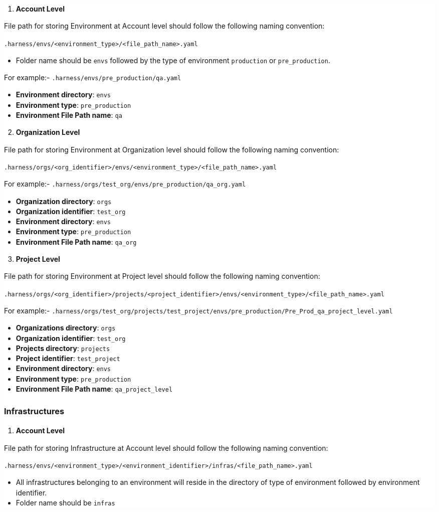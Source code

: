 1. **Account Level**

File path for storing Environment at Account level should follow the following naming convention:

 `.harness/envs/<environment_type>/<file_path_name>.yaml`

- Folder name should be `envs` followed by the type of environment `production` or `pre_production`.

For example:- `.harness/envs/pre_production/qa.yaml`

- **Environment directory**: `envs`
- **Environment type**: `pre_production`
- **Environment File Path name**: `qa`

2. **Organization Level**

File path for storing Environment at Organization level should follow the following naming convention:

`.harness/orgs/<org_identifier>/envs/<environment_type>/<file_path_name>.yaml`

For example:- `.harness/orgs/test_org/envs/pre_production/qa_org.yaml`


- **Organization directory**: `orgs`
- **Organization identifier**: `test_org`
- **Environment directory**: `envs`
- **Environment type**: `pre_production`
- **Environment File Path name**: `qa_org`


3. **Project Level**

File path for storing Environment at Project level should follow the following naming convention:

 `.harness/orgs/<org_identifier>/projects/<project_identifier>/envs/<environment_type>/<file_path_name>.yaml`

For example:- `.harness/orgs/test_org/projects/test_project/envs/pre_production/Pre_Prod_qa_project_level.yaml`

- **Organizations directory**: `orgs`
- **Organization identifier**: `test_org`
- **Projects directory**: `projects`
- **Project identifier**: `test_project`
- **Environment directory**: `envs`
- **Environment type**: `pre_production`
- **Environment File Path name**: `qa_project_level`

### Infrastructures

1. **Account Level**

File path for storing Infrastructure at Account level should follow the following naming convention:

 `.harness/envs/<environment_type>/<environment_identifier>/infras/<file_path_name>.yaml`

- All infrastructures belonging to an environment will reside in the directory of type of environment followed by environment identifier.
- Folder name should be `infras`
